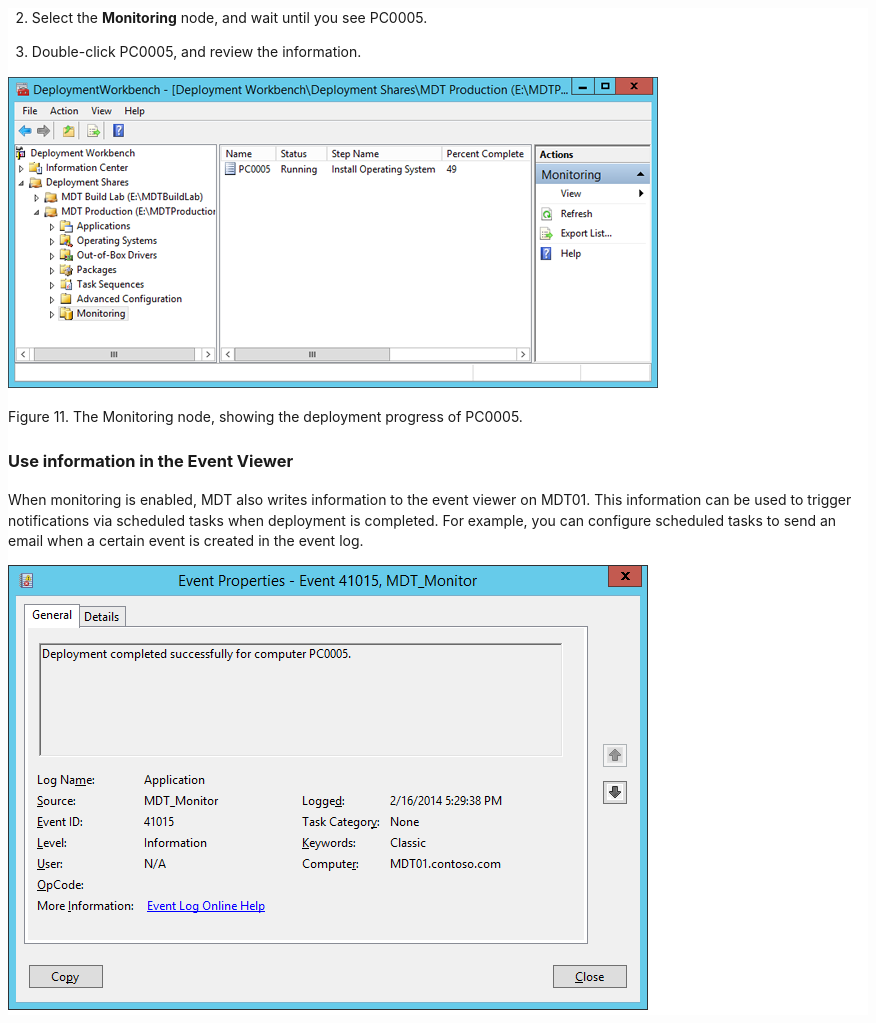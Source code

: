 2.  Select the **Monitoring** node, and wait until you see PC0005.

3.  Double-click PC0005, and review the information.

![figure 11](images/mdt-07-fig13.png)

Figure 11. The Monitoring node, showing the deployment progress of PC0005.

### Use information in the Event Viewer

When monitoring is enabled, MDT also writes information to the event viewer on MDT01. This information can be used to trigger notifications via scheduled tasks when deployment is completed. For example, you can configure scheduled tasks to send an email when a certain event is created in the event log.

![figure 12](images/mdt-07-fig14.png)
